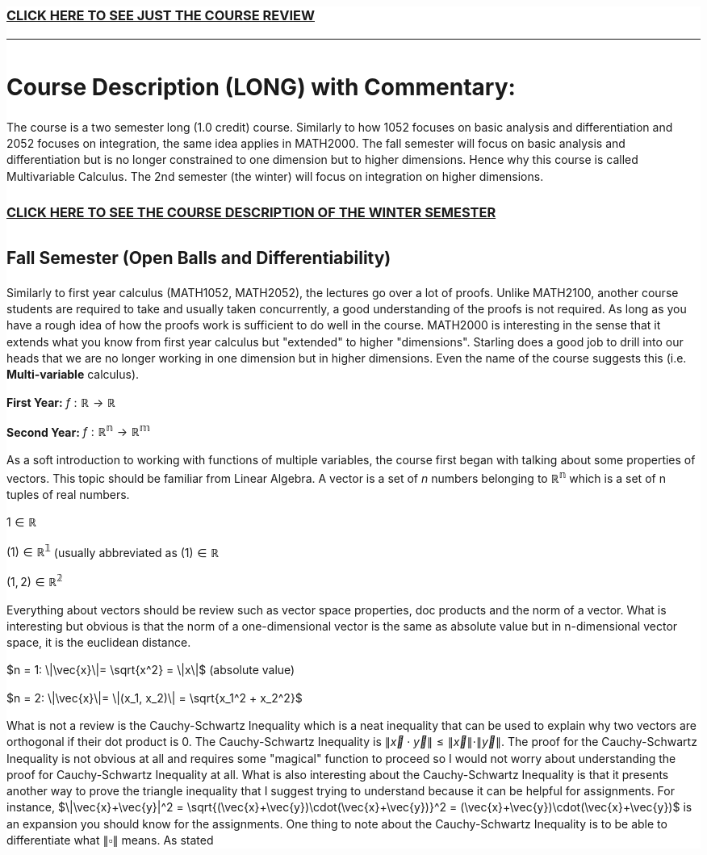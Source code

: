 <h3><a href = "#review">CLICK HERE TO SEE JUST THE COURSE REVIEW</a></h3>

---

<a name = "ldesc"/>

# Course Description (LONG) with Commentary:  

The course is a two semester long (1.0 credit) course. Similarly to how 1052 focuses on basic analysis and differentiation and 2052 focuses on integration, the same idea applies in MATH2000. The fall semester will focus on basic analysis and differentiation but is no longer constrained to one dimension but to higher dimensions. Hence why this course is called Multivariable Calculus. The 2nd semester (the winter) will focus on integration on higher dimensions.

<h3><a href = "#ldesc-winter">CLICK HERE TO SEE THE COURSE DESCRIPTION OF THE WINTER SEMESTER</a></h3>

<a name = "ldesc-fall"/>

## Fall Semester (Open Balls and Differentiability)

Similarly to first year calculus (MATH1052, MATH2052), the lectures go over a lot of proofs. Unlike MATH2100, another course students are required to take and usually taken concurrently, a good understanding of the proofs is not required. As long as you have a rough idea of how the proofs work is sufficient 
to do well in the course. MATH2000 is interesting in the sense that it extends what you know from first year calculus but "extended" to higher "dimensions". 
Starling does a good job to drill into our heads that we are no longer working in one dimension but in higher dimensions. Even the name of the course 
suggests this (i.e. **Multi-variable** calculus). 

**First Year:** $f: \mathbb{R}\to\mathbb{R}$

**Second Year:** $f: \mathbb{R^n}\to\mathbb{R^m}$

As a soft introduction to working with functions of multiple variables, the course first began with talking about some properties of vectors. 
This topic should be familiar from Linear Algebra. A vector is a set of $n$ numbers belonging to $\mathbb{R^n}$ which is a set of n tuples of real numbers. 

$1\in\mathbb{R}$

$(1)\in\mathbb{R^1}$ (usually abbreviated as $(1)\in\mathbb{R}$

$(1, 2)\in\mathbb{R^2}$

Everything about vectors should be review such as vector space properties, doc products and the norm of a vector. What is interesting but obvious is that 
the norm of a one-dimensional vector is the same as absolute value but in n-dimensional vector space, it is the euclidean distance.

$n = 1: \|\vec{x}\|= \sqrt{x^2} = \|x\|$ (absolute value)

$n = 2: \|\vec{x}\|= \|(x_1, x_2)\| = \sqrt{x_1^2 + x_2^2}$

What is not a review is the Cauchy-Schwartz Inequality which is a neat inequality that can be used to explain why two vectors are orthogonal if their dot 
product is 0. The Cauchy-Schwartz Inequality is $\|\vec{x}\cdot\vec{y}\| \le \|\vec{x}\|\cdot \|\vec{y}\|$. The proof for the Cauchy-Schwartz Inequality 
is not obvious at all and requires some "magical" function to proceed so I would not worry about understanding the proof for Cauchy-Schwartz Inequality at all. What is also interesting about the Cauchy-Schwartz Inequality is that it presents another way to prove the triangle inequality that I suggest trying to 
understand because it can be helpful for assignments. For instance, $\|\vec{x}+\vec{y}|^2 = \sqrt{(\vec{x}+\vec{y})\cdot(\vec{x}+\vec{y})}^2 = (\vec{x}+\vec{y})\cdot(\vec{x}+\vec{y})$ is an expansion you 
should know for the assignments. One thing to note about the Cauchy-Schwartz Inequality is to be able to differentiate what $\|\square\|$ means. As stated 